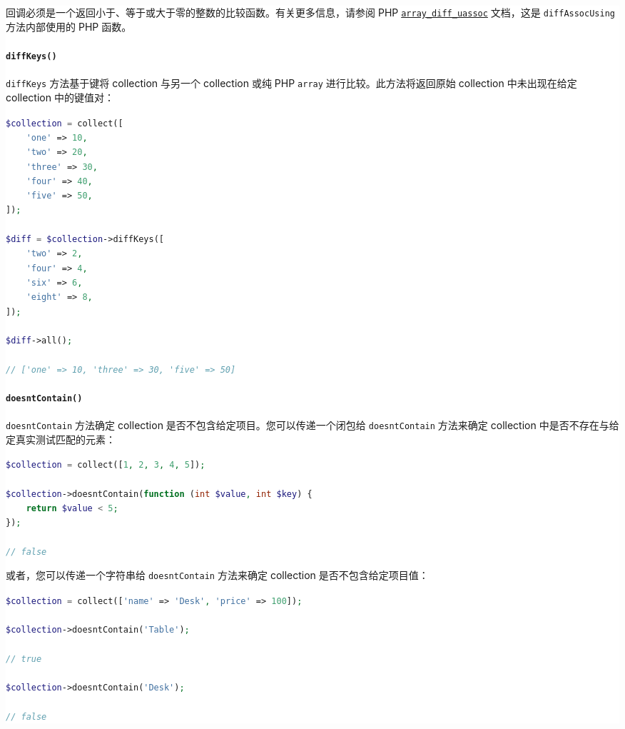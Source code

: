 回调必须是一个返回小于、等于或大于零的整数的比较函数。有关更多信息，请参阅 PHP [`array_diff_uassoc`](https://www.php.net/array_diff_uassoc#refsect1-function.array-diff-uassoc-parameters) 文档，这是 `diffAssocUsing` 方法内部使用的 PHP 函数。

#### `diffKeys()`

`diffKeys` 方法基于键将 collection 与另一个 collection 或纯 PHP `array` 进行比较。此方法将返回原始 collection 中未出现在给定 collection 中的键值对：

```php
$collection = collect([
    'one' => 10,
    'two' => 20,
    'three' => 30,
    'four' => 40,
    'five' => 50,
]);

$diff = $collection->diffKeys([
    'two' => 2,
    'four' => 4,
    'six' => 6,
    'eight' => 8,
]);

$diff->all();

// ['one' => 10, 'three' => 30, 'five' => 50]
```

#### `doesntContain()`

`doesntContain` 方法确定 collection 是否不包含给定项目。您可以传递一个闭包给 `doesntContain` 方法来确定 collection 中是否不存在与给定真实测试匹配的元素：

```php
$collection = collect([1, 2, 3, 4, 5]);

$collection->doesntContain(function (int $value, int $key) {
    return $value < 5;
});

// false
```

或者，您可以传递一个字符串给 `doesntContain` 方法来确定 collection 是否不包含给定项目值：

```php
$collection = collect(['name' => 'Desk', 'price' => 100]);

$collection->doesntContain('Table');

// true

$collection->doesntContain('Desk');

// false
```
